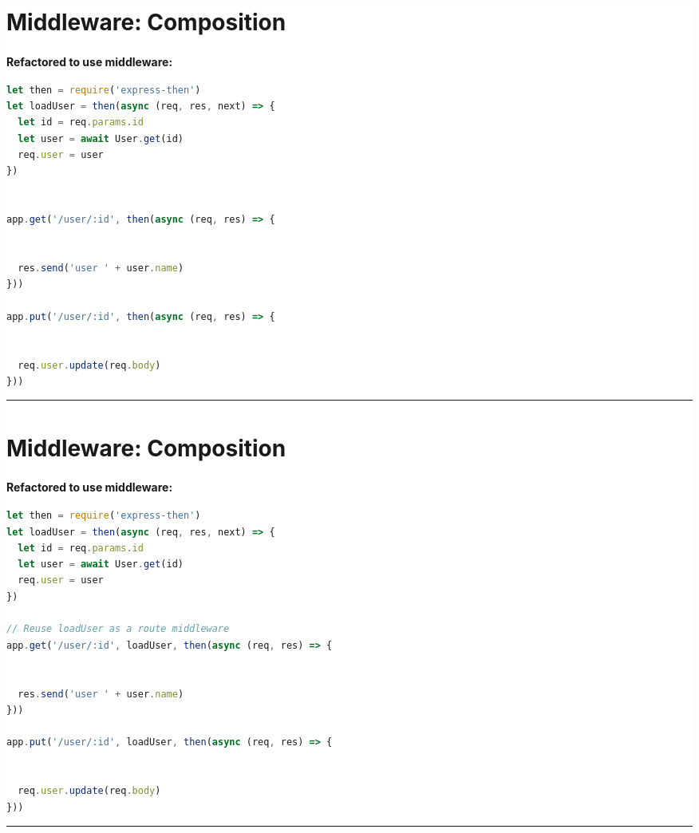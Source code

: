 
# Middleware: Composition

**Refactored to use middleware:**

```javascript
let then = require('express-then')
let loadUser = then(async (req, res, next) => {
  let id = req.params.id
  let user = await User.get(id)
  req.user = user
})


app.get('/user/:id', then(async (req, res) => {


  res.send('user ' + user.name)
}))

app.put('/user/:id', then(async (req, res) => {


  req.user.update(req.body)
}))
```

---

# Middleware: Composition

**Refactored to use middleware:**

```javascript
let then = require('express-then')
let loadUser = then(async (req, res, next) => {
  let id = req.params.id
  let user = await User.get(id)
  req.user = user
})

// Reuse loadUser as a route middleware
app.get('/user/:id', loadUser, then(async (req, res) => {


  res.send('user ' + user.name)
}))

app.put('/user/:id', loadUser, then(async (req, res) => {


  req.user.update(req.body)
}))
```

---